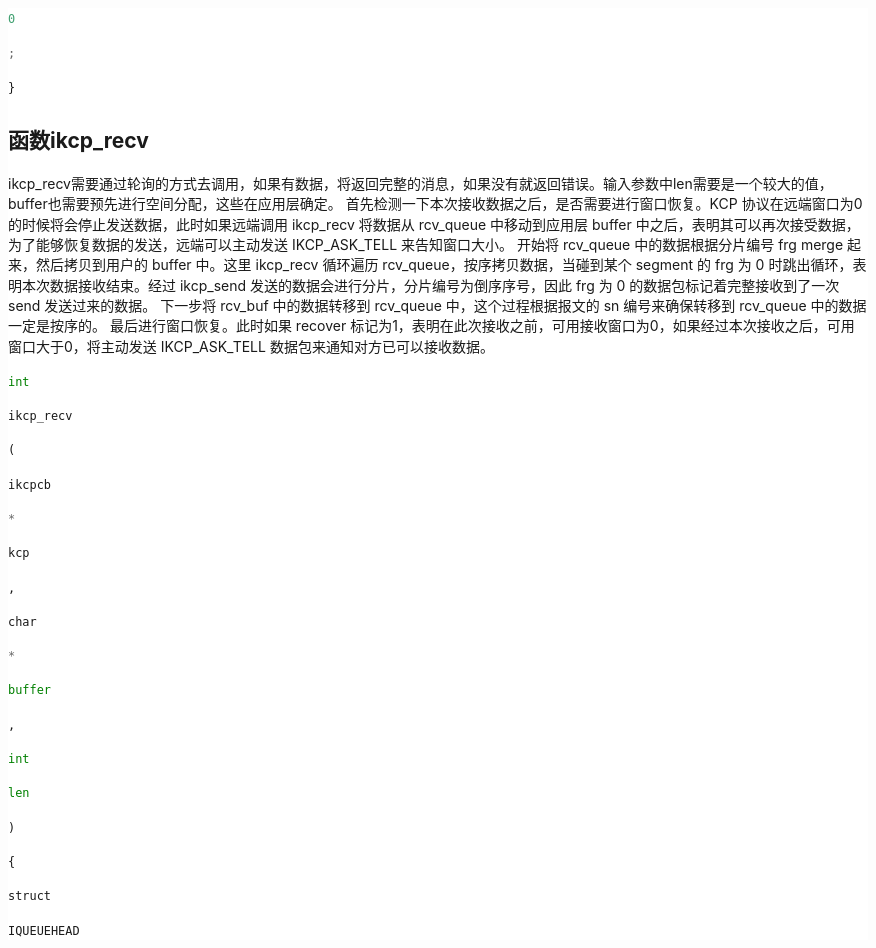 ```python
0
```
```python
;
```
```python
}
```
## 函数ikcp_recv
ikcp_recv需要通过轮询的方式去调用，如果有数据，将返回完整的消息，如果没有就返回错误。输入参数中len需要是一个较大的值，buffer也需要预先进行空间分配，这些在应用层确定。
首先检测一下本次接收数据之后，是否需要进行窗口恢复。KCP 协议在远端窗口为0的时候将会停止发送数据，此时如果远端调用 ikcp_recv 将数据从 rcv_queue 中移动到应用层 buffer 中之后，表明其可以再次接受数据，为了能够恢复数据的发送，远端可以主动发送 IKCP_ASK_TELL 来告知窗口大小。
开始将 rcv_queue 中的数据根据分片编号 frg merge 起来，然后拷贝到用户的 buffer 中。这里 ikcp_recv 循环遍历 rcv_queue，按序拷贝数据，当碰到某个 segment 的 frg 为 0 时跳出循环，表明本次数据接收结束。经过 ikcp_send 发送的数据会进行分片，分片编号为倒序序号，因此 frg 为 0 的数据包标记着完整接收到了一次 send 发送过来的数据。
下一步将 rcv_buf 中的数据转移到 rcv_queue 中，这个过程根据报文的 sn 编号来确保转移到 rcv_queue 中的数据一定是按序的。
最后进行窗口恢复。此时如果 recover 标记为1，表明在此次接收之前，可用接收窗口为0，如果经过本次接收之后，可用窗口大于0，将主动发送 IKCP_ASK_TELL 数据包来通知对方已可以接收数据。
```python
int
```
```python
ikcp_recv
```
```python
(
```
```python
ikcpcb
```
```python
*
```
```python
kcp
```
```python
,
```
```python
char
```
```python
*
```
```python
buffer
```
```python
,
```
```python
int
```
```python
len
```
```python
)
```
```python
{
```
```python
struct
```
```python
IQUEUEHEAD
```
```python
```